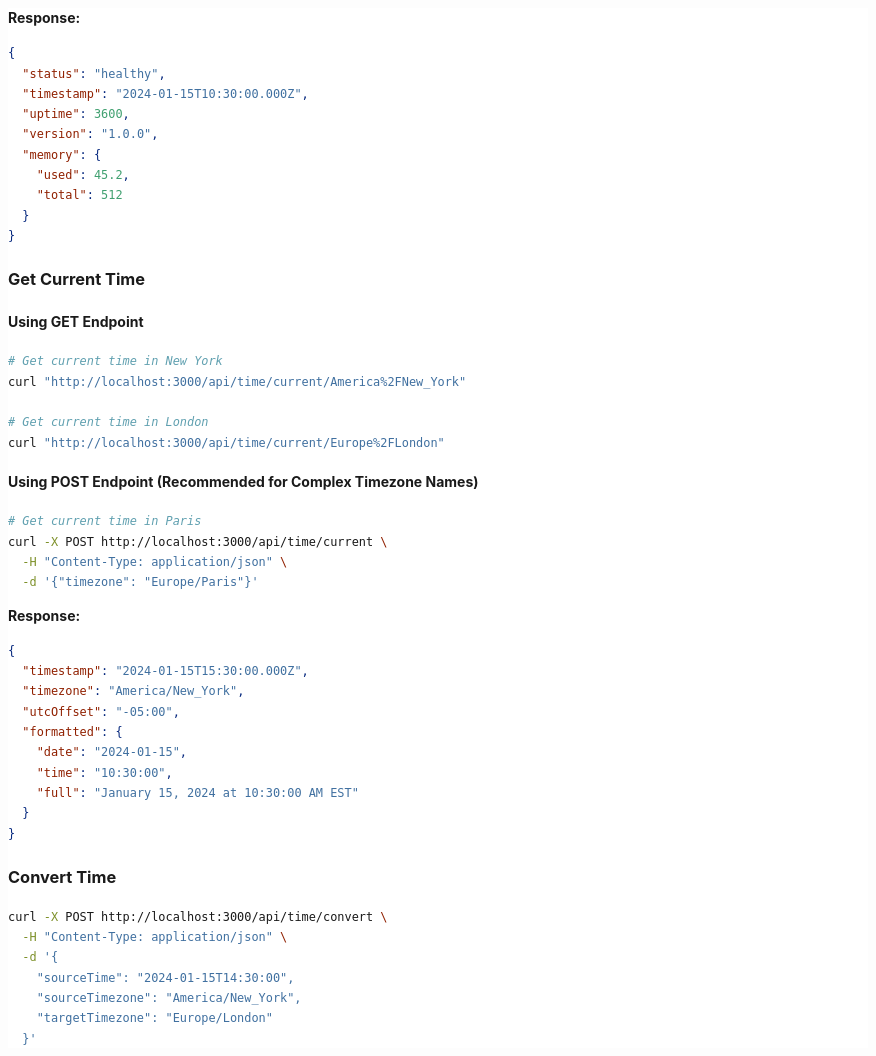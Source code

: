 **Response:**
```json
{
  "status": "healthy",
  "timestamp": "2024-01-15T10:30:00.000Z",
  "uptime": 3600,
  "version": "1.0.0",
  "memory": {
    "used": 45.2,
    "total": 512
  }
}
```

### Get Current Time

#### Using GET Endpoint

```bash
# Get current time in New York
curl "http://localhost:3000/api/time/current/America%2FNew_York"

# Get current time in London
curl "http://localhost:3000/api/time/current/Europe%2FLondon"
```

#### Using POST Endpoint (Recommended for Complex Timezone Names)

```bash
# Get current time in Paris
curl -X POST http://localhost:3000/api/time/current \
  -H "Content-Type: application/json" \
  -d '{"timezone": "Europe/Paris"}'
```

**Response:**
```json
{
  "timestamp": "2024-01-15T15:30:00.000Z",
  "timezone": "America/New_York",
  "utcOffset": "-05:00",
  "formatted": {
    "date": "2024-01-15",
    "time": "10:30:00",
    "full": "January 15, 2024 at 10:30:00 AM EST"
  }
}
```

### Convert Time

```bash
curl -X POST http://localhost:3000/api/time/convert \
  -H "Content-Type: application/json" \
  -d '{
    "sourceTime": "2024-01-15T14:30:00",
    "sourceTimezone": "America/New_York",
    "targetTimezone": "Europe/London"
  }'
```

